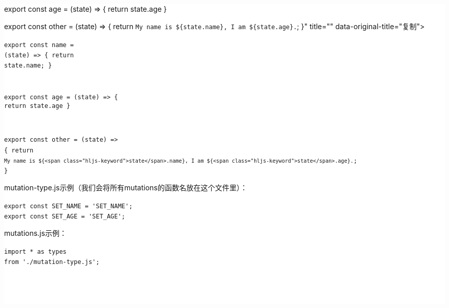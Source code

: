 export const age = (state) => {
    return state.age
}

export const other = (state) => {
    return `My name is ${state.name}, I am ${state.age}.`;
}" title="" data-original-title="复制"></span>
      <span type="button" class="saveToNote code-tool" data-toggle="tooltip" data-placement="top" title="" data-original-title="放进笔记"></span>
      </div>
      </div><pre class="hljs pf"><code>export const name = (<span class="hljs-keyword">state</span>) =&gt; {
    return <span class="hljs-keyword">state</span>.name;
}

export const age = (<span class="hljs-keyword">state</span>) =&gt; {
    return <span class="hljs-keyword">state</span>.age
}

export const other = (<span class="hljs-keyword">state</span>) =&gt; {
    return `My name is ${<span class="hljs-keyword">state</span>.name}, I am ${<span class="hljs-keyword">state</span>.age}.`;
}</code></pre>
<p>mutation-type.js示例（我们会将所有mutations的函数名放在这个文件里）：</p>
<div class="widget-codetool" style="display:none;">
      <div class="widget-codetool--inner">
      <span class="selectCode code-tool" data-toggle="tooltip" data-placement="top" title="" data-original-title="全选"></span>
      <span type="button" class="copyCode code-tool" data-toggle="tooltip" data-placement="top" data-clipboard-text="export const SET_NAME = 'SET_NAME';
export const SET_AGE = 'SET_AGE';" title="" data-original-title="复制"></span>
      <span type="button" class="saveToNote code-tool" data-toggle="tooltip" data-placement="top" title="" data-original-title="放进笔记"></span>
      </div>
      </div><pre class="hljs arduino"><code><span class="hljs-keyword">export</span> <span class="hljs-keyword">const</span> SET_NAME = <span class="hljs-string">'SET_NAME'</span>;
<span class="hljs-keyword">export</span> <span class="hljs-keyword">const</span> SET_AGE = <span class="hljs-string">'SET_AGE'</span>;</code></pre>
<p>mutations.js示例：</p>
<div class="widget-codetool" style="display:none;">
      <div class="widget-codetool--inner">
      <span class="selectCode code-tool" data-toggle="tooltip" data-placement="top" title="" data-original-title="全选"></span>
      <span type="button" class="copyCode code-tool" data-toggle="tooltip" data-placement="top" data-clipboard-text="import * as types from './mutation-type.js';

export default {
    [types.SET_NAME](state, name) {
        state.name = name;
    },
    [types.SET_AGE](state, age) {
        state.age = age;
    }
};" title="" data-original-title="复制"></span>
      <span type="button" class="saveToNote code-tool" data-toggle="tooltip" data-placement="top" title="" data-original-title="放进笔记"></span>
      </div>
      </div><pre class="hljs pf"><code>import * as types <span class="hljs-keyword">from</span> './mutation-type.js';
